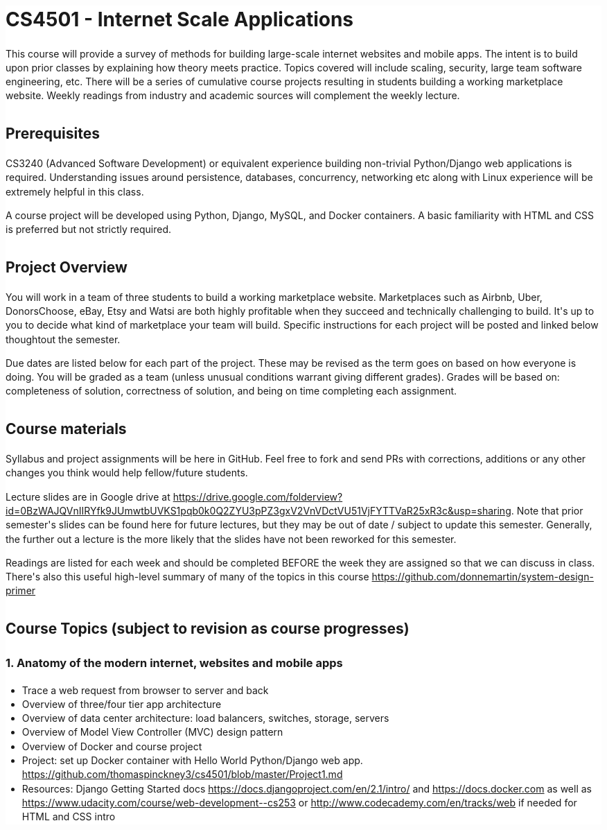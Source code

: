 CS4501 - Internet Scale Applications
===========================

This course will provide a survey of methods for building large-scale internet websites and mobile apps. The intent is to build upon prior classes by explaining how theory meets practice. Topics covered will include scaling, security, large team software engineering, etc. There will be a series of cumulative course projects resulting in students building a working marketplace website. Weekly readings from industry and academic sources will complement the weekly lecture.

Prerequisites
--------------

CS3240 (Advanced Software Development) or equivalent experience building non-trivial Python/Django web applications is required. Understanding issues around persistence, databases, concurrency, networking etc along with Linux experience will be extremely helpful in this class.

A course project will be developed using Python, Django, MySQL, and Docker containers. A basic familiarity with HTML and CSS is preferred but not strictly required.

Project Overview
-----------------

You will work in a team of three students to build a working marketplace website. Marketplaces such as Airbnb, Uber, DonorsChoose, eBay, Etsy and Watsi are both highly profitable when they succeed and technically challenging to build. It's up to you to decide what kind of marketplace your team will build. Specific instructions for each project will be posted and linked below thoughtout the semester.

Due dates are listed below for each part of the project. These may be revised as the term goes on based on how everyone is doing. You will be graded as a team (unless unusual conditions warrant giving different grades). Grades will be based on: completeness of solution, correctness of solution, and being on time completing each assignment.

Course materials
-----------------

Syllabus and project assignments will be here in GitHub. Feel free to fork and send PRs with corrections, additions or any other changes you think would help fellow/future students.

Lecture slides are in Google drive at https://drive.google.com/folderview?id=0BzWAJQVnIIRYfk9JUmwtbUVKS1pqb0k0Q2ZYU3pPZ3gxV2VnVDctVU51VjFYTTVaR25xR3c&usp=sharing. Note that prior semester's slides can be found here for future lectures, but they may be out of date / subject to update this semester. Generally, the further out a lecture is the more likely that the slides have not been reworked for this semester.

Readings are listed for each week and should be completed BEFORE the week they are assigned so that we can discuss in class. There's also this useful high-level summary of many of the topics in this course https://github.com/donnemartin/system-design-primer

Course Topics (subject to revision as course progresses)
---------------------------------------------------------

### 1. Anatomy of the modern internet, websites and mobile apps
- Trace a web request from browser to server and back
- Overview of three/four tier app architecture
- Overview of data center architecture: load balancers, switches, storage, servers
- Overview of Model View Controller (MVC) design pattern
- Overview of Docker and course project
- Project: set up Docker container with Hello World Python/Django web app. https://github.com/thomaspinckney3/cs4501/blob/master/Project1.md
- Resources: Django Getting Started docs https://docs.djangoproject.com/en/2.1/intro/ and https://docs.docker.com as well as  https://www.udacity.com/course/web-development--cs253 or http://www.codecademy.com/en/tracks/web if needed for HTML and CSS intro
